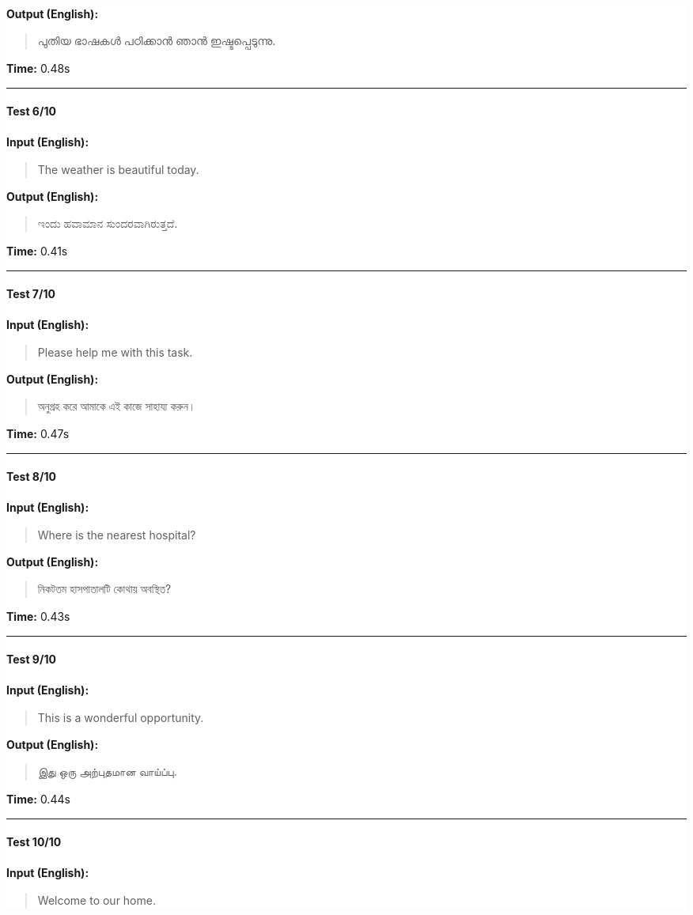 **Output (English):**
> പുതിയ ഭാഷകൾ പഠിക്കാൻ ഞാൻ ഇഷ്ടപ്പെടുന്നു.

**Time:** 0.48s

---

#### Test 6/10

**Input (English):**
> The weather is beautiful today.

**Output (English):**
> ಇಂದು ಹವಾಮಾನ ಸುಂದರವಾಗಿರುತ್ತದೆ.

**Time:** 0.41s

---

#### Test 7/10

**Input (English):**
> Please help me with this task.

**Output (English):**
> অনুগ্রহ করে আমাকে এই কাজে সাহায্য করুন।

**Time:** 0.47s

---

#### Test 8/10

**Input (English):**
> Where is the nearest hospital?

**Output (English):**
> নিকটতম হাসপাতালটি কোথায় অবস্থিত?

**Time:** 0.43s

---

#### Test 9/10

**Input (English):**
> This is a wonderful opportunity.

**Output (English):**
> இது ஒரு அற்புதமான வாய்ப்பு.

**Time:** 0.44s

---

#### Test 10/10

**Input (English):**
> Welcome to our home.
